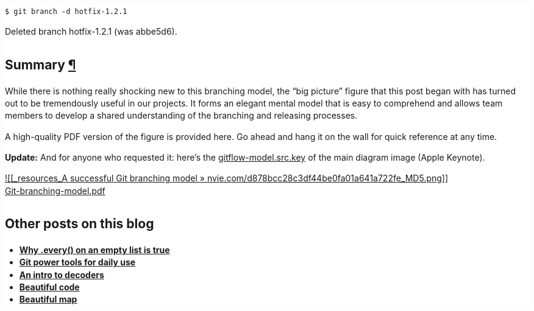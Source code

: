```
$ git branch -d hotfix-1.2.1
```
Deleted branch hotfix-1.2.1 (was abbe5d6).

## Summary [¶](https://nvie.com/posts/a-successful-git-branching-model/#summary)

While there is nothing really shocking new to this branching model, the “big picture” figure that this post began with has turned out to be tremendously useful in our projects. It forms an elegant mental model that is easy to comprehend and allows team members to develop a shared understanding of the branching and releasing processes.

A high-quality PDF version of the figure is provided here. Go ahead and hang it on the wall for quick reference at any time.

**Update:** And for anyone who requested it: here’s the [gitflow-model.src.key](https://www.dropbox.com/s/277ymr7n4f1fjhb/gitflow-model.src.key) of the main diagram image (Apple Keynote).

[![[_resources_A successful Git branching model » nvie.com/d878bcc28c3df44be0fa01a641a722fe_MD5.png]]](https://nvie.com/files/Git-branching-model.pdf)  
[Git-branching-model.pdf](https://nvie.com/files/Git-branching-model.pdf)

## Other posts on this blog

-   [**Why .every() on an empty list is true**](https://nvie.com/posts/why-every-on-an-empty-list-is-true/)
-   [**Git power tools for daily use**](https://nvie.com/posts/git-power-tools/)
-   [**An intro to decoders**](https://nvie.com/posts/introducing-decoders/)
-   [**Beautiful code**](https://nvie.com/posts/beautiful-code/)
-   [**Beautiful map**](https://nvie.com/posts/beautiful-map/)